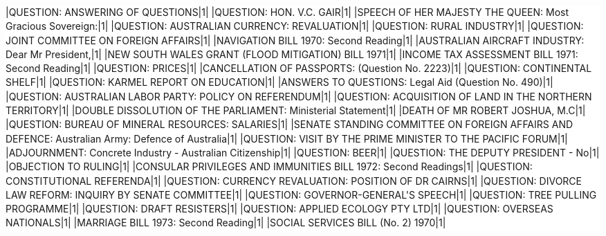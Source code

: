|QUESTION: ANSWERING OF QUESTIONS|1|
|QUESTION: HON. V.C. GAIR|1|
|SPEECH OF HER MAJESTY THE QUEEN: Most Gracious Sovereign:|1|
|QUESTION: AUSTRALIAN CURRENCY: REVALUATION|1|
|QUESTION: RURAL INDUSTRY|1|
|QUESTION: JOINT COMMITTEE ON FOREIGN AFFAIRS|1|
|NAVIGATION BILL 1970: Second Reading|1|
|AUSTRALIAN AIRCRAFT INDUSTRY: Dear Mr President,|1|
|NEW SOUTH WALES GRANT (FLOOD MITIGATION) BILL 1971|1|
|INCOME TAX ASSESSMENT BILL 1971: Second Reading|1|
|QUESTION: PRICES|1|
|CANCELLATION OF PASSPORTS: (Question No. 2223)|1|
|QUESTION: CONTINENTAL SHELF|1|
|QUESTION: KARMEL REPORT ON EDUCATION|1|
|ANSWERS TO QUESTIONS: Legal Aid (Question No. 490)|1|
|QUESTION: AUSTRALIAN LABOR PARTY: POLICY ON REFERENDUM|1|
|QUESTION: ACQUISITION OF LAND IN THE NORTHERN TERRITORY|1|
|DOUBLE DISSOLUTION OF THE PARLIAMENT: Ministerial Statement|1|
|DEATH OF MR ROBERT JOSHUA, M.C|1|
|QUESTION: BUREAU OF MINERAL RESOURCES: SALARIES|1|
|SENATE STANDING COMMITTEE ON FOREIGN AFFAIRS AND DEFENCE: Australian Army: Defence of Australia|1|
|QUESTION: VISIT BY THE PRIME MINISTER TO THE PACIFIC FORUM|1|
|ADJOURNMENT: Concrete Industry - Australian Citizenship|1|
|QUESTION: BEER|1|
|QUESTION: THE DEPUTY PRESIDENT - No|1|
|OBJECTION TO RULING|1|
|CONSULAR PRIVILEGES AND IMMUNITIES BILL 1972: Second Readings|1|
|QUESTION: CONSTITUTIONAL REFERENDA|1|
|QUESTION: CURRENCY REVALUATION: POSITION OF DR CAIRNS|1|
|QUESTION: DIVORCE LAW REFORM: INQUIRY BY SENATE COMMITTEE|1|
|QUESTION: GOVERNOR-GENERAL'S SPEECH|1|
|QUESTION: TREE PULLING PROGRAMME|1|
|QUESTION: DRAFT RESISTERS|1|
|QUESTION: APPLIED ECOLOGY PTY LTD|1|
|QUESTION: OVERSEAS NATIONALS|1|
|MARRIAGE BILL 1973: Second Reading|1|
|SOCIAL SERVICES BILL (No. 2) 1970|1|